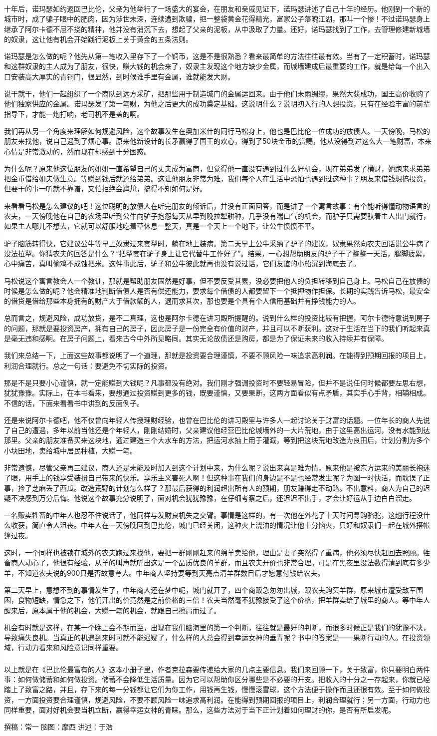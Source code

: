 十年后，诺玛瑟如约返回巴比伦，父亲为他举行了一场盛大的宴会，在朋友和亲戚见证下，诺玛瑟讲述了自己十年的经历。他刚到一个新的城市时，成了骗子眼中的肥肉，因为涉世未深，连续遭到欺骗，把一整袋黄金花得精光，富家公子落魄江湖，那叫一个惨！不过诺玛瑟身上继承了阿尔卡德不屈不挠的精神，他并没有消沉下去，想起了父亲的泥板，从中汲取了力量。还好，诺玛瑟找到了工作，去管理修建新城墙的奴隶，这让他有机会开始践行泥板上关于黄金的五条法则。

诺玛瑟是怎么做的呢？他先从第一笔收入里存下了一个铜币，这是不是很熟悉？看来最简单的方法往往最有效。当有了一定积蓄时，诺玛瑟和这群奴隶的主人成为了朋友，很快，赚大钱的机会来了，奴隶主发现这个地方缺少金属，而城墙建成后最重要的工作，就是给每一个出入口安装高大厚实的青铜门，很显然，到时候谁手里有金属，谁就能发大财。

说干就干，他们一起组织了一个商队到远方采矿，把那些用于制造城门的金属运回来。由于他们未雨绸缪，果然大获成功，国王高价收购了他们独家供应的金属。诺玛瑟发了第一笔财，为他之后更大的成功奠定基础。这说明什么？说明初入行的人想投资，只有在经验丰富的前辈指导下，才能一炮打响，老司机不是盖的啊。

我们再从另一个角度来理解如何规避风险，这个故事发生在奥加米什的同行马松身上，他也是巴比伦一位成功的放债人。一天傍晚，马松的朋友来找他，说自己遇到了烦心事。原来他新设计的长矛赢得了国王的欢心，得到了50块金币的赏赐，他从没得到过这么大一笔财富，本来心情是非常激动的，然而现在却感到十分困惑。

为什么呢？原来他这位朋友的姐姐一直希望自己的丈夫成为富商，但觉得他一直没有遇到过什么好机会，现在弟弟发了横财，她跑来求弟弟把金币借给姐夫做生意。等赚到钱后就还给弟弟。这让他朋友非常为难，我们每个人在生活中恐怕也遇到过这种事？朋友来借钱想搞投资，但要干的事一听就不靠谱，又怕拒绝会尴尬，搞得不知如何是好。

来看看马松是怎么建议的吧！这位聪明的放债人在听完朋友的倾诉后，并没有正面回答，而是讲了一个寓言故事：有个能听得懂动物语言的农夫，一天傍晚他在自己的农场里听到公牛向驴子抱怨每天从早到晚拉犁耕种，几乎没有喘口气的机会，而驴子只需要驮着主人出门就行，如果主人哪儿不想去，它就可以舒服地吃着草休息一整天，真是一个天上一个地下，让公牛愤愤不平。

驴子脑筋转得快，它建议公牛等早上奴隶过来套犁时，躺在地上装病。第二天早上公牛采纳了驴子的建议，奴隶果然向农夫回话说公牛病了没法拉犁。你猜农夫的回答是什么？“把犁套在驴子身上让它代替牛工作好了”。结果，一心想帮助朋友的驴子干了整整一天活，腿脚疲累，心中痛苦，真叫偷鸡不成蚀把米。这件事此后，驴子和公牛彼此就再也没有说过话，它们友谊的小船沉到海底去了。

马松说这个寓言教会人一个教训，那就是帮助朋友固然是好事，但不要反受其累，没必要把他人的负担转移到自己身上。马松自己在放债的时候是怎么做的呢？他会精准地判断借债人是否有偿还能力，要求每个借债的人都要留下一个抵押物作担保。长期的实践告诉马松，最安全的借贷是借给那些本身拥有的财产大于借款额的人，退而求其次，那也要是个具有个人信用基础并有挣钱能力的人。

总而言之，规避风险，成功放贷，是不二真理，这也是阿尔卡德在讲习殿所提醒的。说到什么样的投资比较有把握，阿尔卡德特意说到房子的问题，那就是要投资房产，拥有自己的房子，因此房子是一份完全有价值的财产，并且可以不断获利。这对于生活在当下的我们听起来真是毫无违和感啊。在房子问题上，看来古今中外所见略同。其实无论放债还是购房，都是为了保证未来的收入持续并有保障。

我们来总结一下，上面这些故事都说明了一个道理，那就是投资要合理谨慎，不要不顾风险一味追求高利润。在能得到预期回报的项目上，利润合理就行。总之一句话：要避免不切实际的投资。

那是不是只要小心谨慎，就一定能赚到大钱呢？凡事都没有绝对。我们刚才强调投资时不要轻易冒险，但并不是说任何时候都要左思右想，犹犹豫豫。实际上，在本书看来，要想通过投资赚到更多的钱，既要谨慎，又要果断，这两方面看似有点矛盾，其实手心手背，相辅相成。不信的话，下面来看看书中讲到的反面例子。

还是来说阿尔卡德吧，他不仅曾向年轻人传授理财经验，也曾在巴比伦的讲习殿里与许多人一起讨论关于财富的话题。一位年长的商人先说了自己的遭遇，多年以前当他还是个年轻人，刚刚结婚时，父亲建议他经营巴比伦城墙外的一大片荒地，由于这里高出运河，没有水能到达那里。父亲的朋友准备买来这块地，通过建造三个大水车的方法，把运河水抽上用于灌溉，等到把这块荒地改造为良田后，计划分割为多个小块田地，卖给城中居民种植，大赚一笔。

非常遗憾，尽管父亲再三建议，商人还是未能及时加入到这个计划中来，为什么呢？说出来真是难为情，原来他是被东方运来的美丽长袍迷了眼，用手上的钱享受装扮自己带来的快乐。享乐主义害死人啊！但这种事在我们的身边是不是也经常发生呢？为图一时快活，而耽误了正事，捡了芝麻丢了西瓜。改造荒野的计划怎么样了？那最后获得的利润超出所有人的预期，朋友赚得走不动路。不出意料，商人为自己的迟疑不决感到万分后悔。他说这个故事充分说明了，面对机会犹犹豫豫，在仔细考察之后，还迟迟不出手，才会让好运从手边白白溜走。

一名贩卖牲畜的中年人也忍不住说话了，他同样与发财良机失之交臂。事情是这样的，有一次他在外花了十天时间寻购骆驼，这趟行程没什么收获，简直令人沮丧。中年人在一天傍晚回到巴比伦，城门已经关闭，这种火上浇油的情况让他十分恼火，只好和奴隶们一起在城外搭帐篷过夜。

这时，一个同样也被锁在城外的农夫跑过来找他，要把一群刚刚赶来的绵羊卖给他，理由是妻子突然得了重病，他必须尽快赶回去照顾。牲畜商人动心了，他很有经验，从羊的叫声就听出这是一个品质优良的羊群，而且农夫开价也非常合理。可是在黑夜里没法数得清到底有多少羊，不知道农夫说的900只是否故意夸大。中年商人坚持要等到天亮点清羊群数目后才愿意付钱给农夫。

第二天早上，意想不到的事情发生了，中年商人还在梦中呢，城门就开了，四个商贩急匆匆出城，跟农夫购买羊群，原来城市遭受敌军围困，食物短缺，情急之下，他们开出的价竟然是之前价格的三倍！农夫当然毫不犹豫接受了这个价格，把羊群卖给了城里的商人。等中年人醒来后，原本属于他的机会，大赚一笔的机会，就跟自己擦肩而过了。

机会有时就是这样，在某一个晚上会不期而至，出现在我们脑海里的第一个判断，往往就是最好的判断，而很多时候正是我们的犹豫不决，导致痛失良机。当真正的机遇到来时可就不能迟疑了，什么样的人总会得到幸运女神的垂青呢？书中的答案是——果断行动的人。在投资领域，行动力看来和风险意识同样重要。

###  



以上就是在《巴比伦最富有的人》这本小册子里，作者克拉森要传递给大家的几点主要信息。我们来回顾一下，关于致富，你只要明白两件事：如何做储蓄和如何做投资。储蓄不会降低生活质量。因为它可以帮助你区分哪些是不必要的开支。把收入的十分之一存起来，你就已经踏上了致富之路，并且，存下来的每一分钱都让它们为你工作，用钱再生钱，慢慢滚雪球，这个方法便于操作而且还很有效。至于如何做投资，一方面投资要合理谨慎，规避风险，不要不顾风险一味追求高利润。在能得到预期回报的项目上，利润合理就行；另一方面，行动力也同样重要，面对好机会要当机立断，赢得幸运女神的青睐。那么，这些方法对于当下正计划着如何理财的你，是否有所启发呢。

撰稿：常一
脑图：摩西
讲述：于浩

